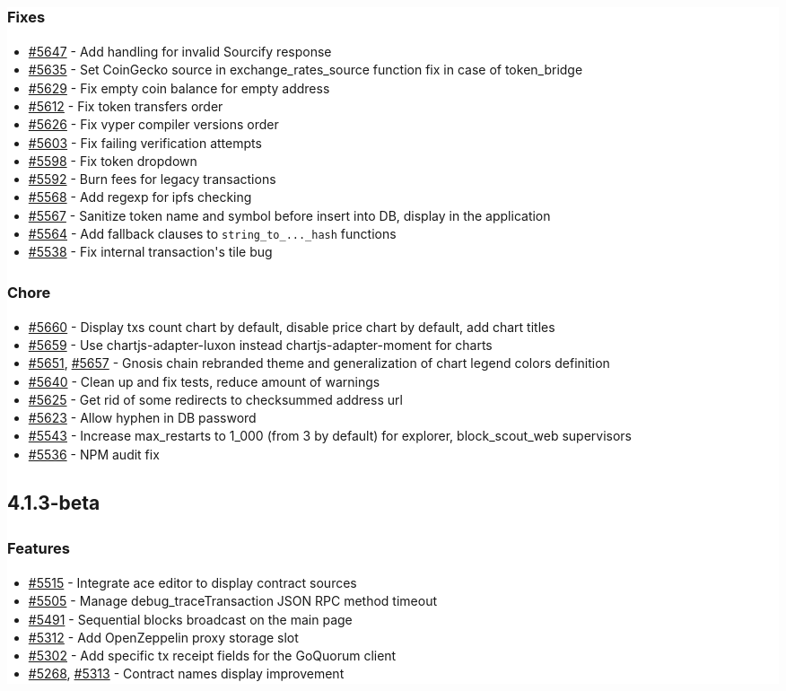 ### Fixes

- [#5647](https://github.com/blockscout/blockscout/pull/5647) - Add handling for invalid Sourcify response
- [#5635](https://github.com/blockscout/blockscout/pull/5635) - Set CoinGecko source in exchange_rates_source function fix in case of token_bridge
- [#5629](https://github.com/blockscout/blockscout/pull/5629) - Fix empty coin balance for empty address
- [#5612](https://github.com/blockscout/blockscout/pull/5612) - Fix token transfers order
- [#5626](https://github.com/blockscout/blockscout/pull/5626) - Fix vyper compiler versions order
- [#5603](https://github.com/blockscout/blockscout/pull/5603) - Fix failing verification attempts
- [#5598](https://github.com/blockscout/blockscout/pull/5598) - Fix token dropdown
- [#5592](https://github.com/blockscout/blockscout/pull/5592) - Burn fees for legacy transactions
- [#5568](https://github.com/blockscout/blockscout/pull/5568) - Add regexp for ipfs checking
- [#5567](https://github.com/blockscout/blockscout/pull/5567) - Sanitize token name and symbol before insert into DB, display in the application
- [#5564](https://github.com/blockscout/blockscout/pull/5564) - Add fallback clauses to `string_to_..._hash` functions
- [#5538](https://github.com/blockscout/blockscout/pull/5538) - Fix internal transaction's tile bug

### Chore

- [#5660](https://github.com/blockscout/blockscout/pull/5660) - Display txs count chart by default, disable price chart by default, add chart titles
- [#5659](https://github.com/blockscout/blockscout/pull/5659) - Use chartjs-adapter-luxon instead chartjs-adapter-moment for charts
- [#5651](https://github.com/blockscout/blockscout/pull/5651), [#5657](https://github.com/blockscout/blockscout/pull/5657) - Gnosis chain rebranded theme and generalization of chart legend colors definition
- [#5640](https://github.com/blockscout/blockscout/pull/5640) - Clean up and fix tests, reduce amount of warnings
- [#5625](https://github.com/blockscout/blockscout/pull/5625) - Get rid of some redirects to checksummed address url
- [#5623](https://github.com/blockscout/blockscout/pull/5623) - Allow hyphen in DB password
- [#5543](https://github.com/blockscout/blockscout/pull/5543) - Increase max_restarts to 1_000 (from 3 by default) for explorer, block_scout_web supervisors
- [#5536](https://github.com/blockscout/blockscout/pull/5536) - NPM audit fix

## 4.1.3-beta

### Features

- [#5515](https://github.com/blockscout/blockscout/pull/5515) - Integrate ace editor to display contract sources
- [#5505](https://github.com/blockscout/blockscout/pull/5505) - Manage debug_traceTransaction JSON RPC method timeout
- [#5491](https://github.com/blockscout/blockscout/pull/5491) - Sequential blocks broadcast on the main page
- [#5312](https://github.com/blockscout/blockscout/pull/5312) - Add OpenZeppelin proxy storage slot
- [#5302](https://github.com/blockscout/blockscout/pull/5302) - Add specific tx receipt fields for the GoQuorum client
- [#5268](https://github.com/blockscout/blockscout/pull/5268), [#5313](https://github.com/blockscout/blockscout/pull/5313) - Contract names display improvement
